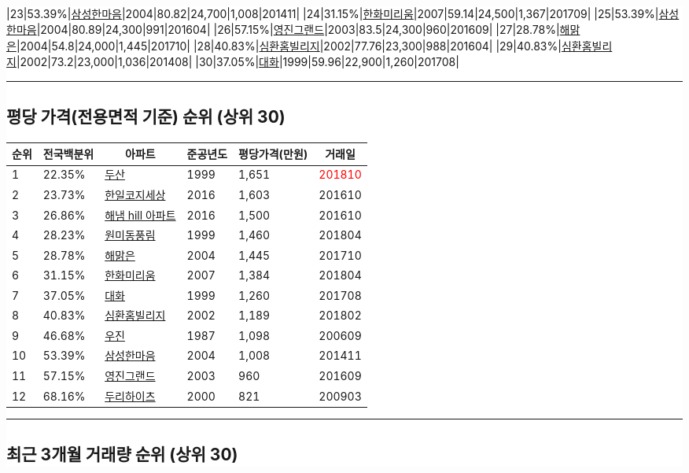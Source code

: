 |23|53.39%|[삼성한마음](https://search.naver.com/search.naver?query=%EA%B2%BD%EA%B8%B0%EB%8F%84+%EB%B6%80%EC%B2%9C%EC%8B%9C+%EC%9B%90%EB%AF%B8%EB%8F%99+%EC%82%BC%EC%84%B1%ED%95%9C%EB%A7%88%EC%9D%8C)|2004|80.82|24,700|1,008|201411|
|24|31.15%|[한화미리움](https://search.naver.com/search.naver?query=%EA%B2%BD%EA%B8%B0%EB%8F%84+%EB%B6%80%EC%B2%9C%EC%8B%9C+%EC%9B%90%EB%AF%B8%EB%8F%99+%ED%95%9C%ED%99%94%EB%AF%B8%EB%A6%AC%EC%9B%80)|2007|59.14|24,500|1,367|201709|
|25|53.39%|[삼성한마음](https://search.naver.com/search.naver?query=%EA%B2%BD%EA%B8%B0%EB%8F%84+%EB%B6%80%EC%B2%9C%EC%8B%9C+%EC%9B%90%EB%AF%B8%EB%8F%99+%EC%82%BC%EC%84%B1%ED%95%9C%EB%A7%88%EC%9D%8C)|2004|80.89|24,300|991|201604|
|26|57.15%|[영진그랜드](https://search.naver.com/search.naver?query=%EA%B2%BD%EA%B8%B0%EB%8F%84+%EB%B6%80%EC%B2%9C%EC%8B%9C+%EC%9B%90%EB%AF%B8%EB%8F%99+%EC%98%81%EC%A7%84%EA%B7%B8%EB%9E%9C%EB%93%9C)|2003|83.5|24,300|960|201609|
|27|28.78%|[해맑은](https://search.naver.com/search.naver?query=%EA%B2%BD%EA%B8%B0%EB%8F%84+%EB%B6%80%EC%B2%9C%EC%8B%9C+%EC%9B%90%EB%AF%B8%EB%8F%99+%ED%95%B4%EB%A7%91%EC%9D%80)|2004|54.8|24,000|1,445|201710|
|28|40.83%|[심환홈빌리지](https://search.naver.com/search.naver?query=%EA%B2%BD%EA%B8%B0%EB%8F%84+%EB%B6%80%EC%B2%9C%EC%8B%9C+%EC%9B%90%EB%AF%B8%EB%8F%99+%EC%8B%AC%ED%99%98%ED%99%88%EB%B9%8C%EB%A6%AC%EC%A7%80)|2002|77.76|23,300|988|201604|
|29|40.83%|[심환홈빌리지](https://search.naver.com/search.naver?query=%EA%B2%BD%EA%B8%B0%EB%8F%84+%EB%B6%80%EC%B2%9C%EC%8B%9C+%EC%9B%90%EB%AF%B8%EB%8F%99+%EC%8B%AC%ED%99%98%ED%99%88%EB%B9%8C%EB%A6%AC%EC%A7%80)|2002|73.2|23,000|1,036|201408|
|30|37.05%|[대화](https://search.naver.com/search.naver?query=%EA%B2%BD%EA%B8%B0%EB%8F%84+%EB%B6%80%EC%B2%9C%EC%8B%9C+%EC%9B%90%EB%AF%B8%EB%8F%99+%EB%8C%80%ED%99%94)|1999|59.96|22,900|1,260|201708|


---

## 평당 가격(전용면적 기준) 순위 (상위 30)


|순위|전국백분위|아파트|준공년도|평당가격(만원)|거래일|
|---|---|---|---|---|---|
|1|22.35%|[두산](https://search.naver.com/search.naver?query=%EA%B2%BD%EA%B8%B0%EB%8F%84+%EB%B6%80%EC%B2%9C%EC%8B%9C+%EC%9B%90%EB%AF%B8%EB%8F%99+%EB%91%90%EC%82%B0)|1999|1,651|<span style="color:red">201810</span>|
|2|23.73%|[한일코지세상](https://search.naver.com/search.naver?query=%EA%B2%BD%EA%B8%B0%EB%8F%84+%EB%B6%80%EC%B2%9C%EC%8B%9C+%EC%9B%90%EB%AF%B8%EB%8F%99+%ED%95%9C%EC%9D%BC%EC%BD%94%EC%A7%80%EC%84%B8%EC%83%81)|2016|1,603|201610|
|3|26.86%|[해냄 hill 아파트](https://search.naver.com/search.naver?query=%EA%B2%BD%EA%B8%B0%EB%8F%84+%EB%B6%80%EC%B2%9C%EC%8B%9C+%EC%9B%90%EB%AF%B8%EB%8F%99+%ED%95%B4%EB%83%84+hill+%EC%95%84%ED%8C%8C%ED%8A%B8)|2016|1,500|201610|
|4|28.23%|[원미동풍림](https://search.naver.com/search.naver?query=%EA%B2%BD%EA%B8%B0%EB%8F%84+%EB%B6%80%EC%B2%9C%EC%8B%9C+%EC%9B%90%EB%AF%B8%EB%8F%99+%EC%9B%90%EB%AF%B8%EB%8F%99%ED%92%8D%EB%A6%BC)|1999|1,460|201804|
|5|28.78%|[해맑은](https://search.naver.com/search.naver?query=%EA%B2%BD%EA%B8%B0%EB%8F%84+%EB%B6%80%EC%B2%9C%EC%8B%9C+%EC%9B%90%EB%AF%B8%EB%8F%99+%ED%95%B4%EB%A7%91%EC%9D%80)|2004|1,445|201710|
|6|31.15%|[한화미리움](https://search.naver.com/search.naver?query=%EA%B2%BD%EA%B8%B0%EB%8F%84+%EB%B6%80%EC%B2%9C%EC%8B%9C+%EC%9B%90%EB%AF%B8%EB%8F%99+%ED%95%9C%ED%99%94%EB%AF%B8%EB%A6%AC%EC%9B%80)|2007|1,384|201804|
|7|37.05%|[대화](https://search.naver.com/search.naver?query=%EA%B2%BD%EA%B8%B0%EB%8F%84+%EB%B6%80%EC%B2%9C%EC%8B%9C+%EC%9B%90%EB%AF%B8%EB%8F%99+%EB%8C%80%ED%99%94)|1999|1,260|201708|
|8|40.83%|[심환홈빌리지](https://search.naver.com/search.naver?query=%EA%B2%BD%EA%B8%B0%EB%8F%84+%EB%B6%80%EC%B2%9C%EC%8B%9C+%EC%9B%90%EB%AF%B8%EB%8F%99+%EC%8B%AC%ED%99%98%ED%99%88%EB%B9%8C%EB%A6%AC%EC%A7%80)|2002|1,189|201802|
|9|46.68%|[우진](https://search.naver.com/search.naver?query=%EA%B2%BD%EA%B8%B0%EB%8F%84+%EB%B6%80%EC%B2%9C%EC%8B%9C+%EC%9B%90%EB%AF%B8%EB%8F%99+%EC%9A%B0%EC%A7%84)|1987|1,098|200609|
|10|53.39%|[삼성한마음](https://search.naver.com/search.naver?query=%EA%B2%BD%EA%B8%B0%EB%8F%84+%EB%B6%80%EC%B2%9C%EC%8B%9C+%EC%9B%90%EB%AF%B8%EB%8F%99+%EC%82%BC%EC%84%B1%ED%95%9C%EB%A7%88%EC%9D%8C)|2004|1,008|201411|
|11|57.15%|[영진그랜드](https://search.naver.com/search.naver?query=%EA%B2%BD%EA%B8%B0%EB%8F%84+%EB%B6%80%EC%B2%9C%EC%8B%9C+%EC%9B%90%EB%AF%B8%EB%8F%99+%EC%98%81%EC%A7%84%EA%B7%B8%EB%9E%9C%EB%93%9C)|2003|960|201609|
|12|68.16%|[두리하이츠](https://search.naver.com/search.naver?query=%EA%B2%BD%EA%B8%B0%EB%8F%84+%EB%B6%80%EC%B2%9C%EC%8B%9C+%EC%9B%90%EB%AF%B8%EB%8F%99+%EB%91%90%EB%A6%AC%ED%95%98%EC%9D%B4%EC%B8%A0)|2000|821|200903|


---

## 최근 3개월 거래량 순위 (상위 30)


<div style="width:100%;">
    <canvas id="deal_count_ranking" height="250"></canvas>
</div>

